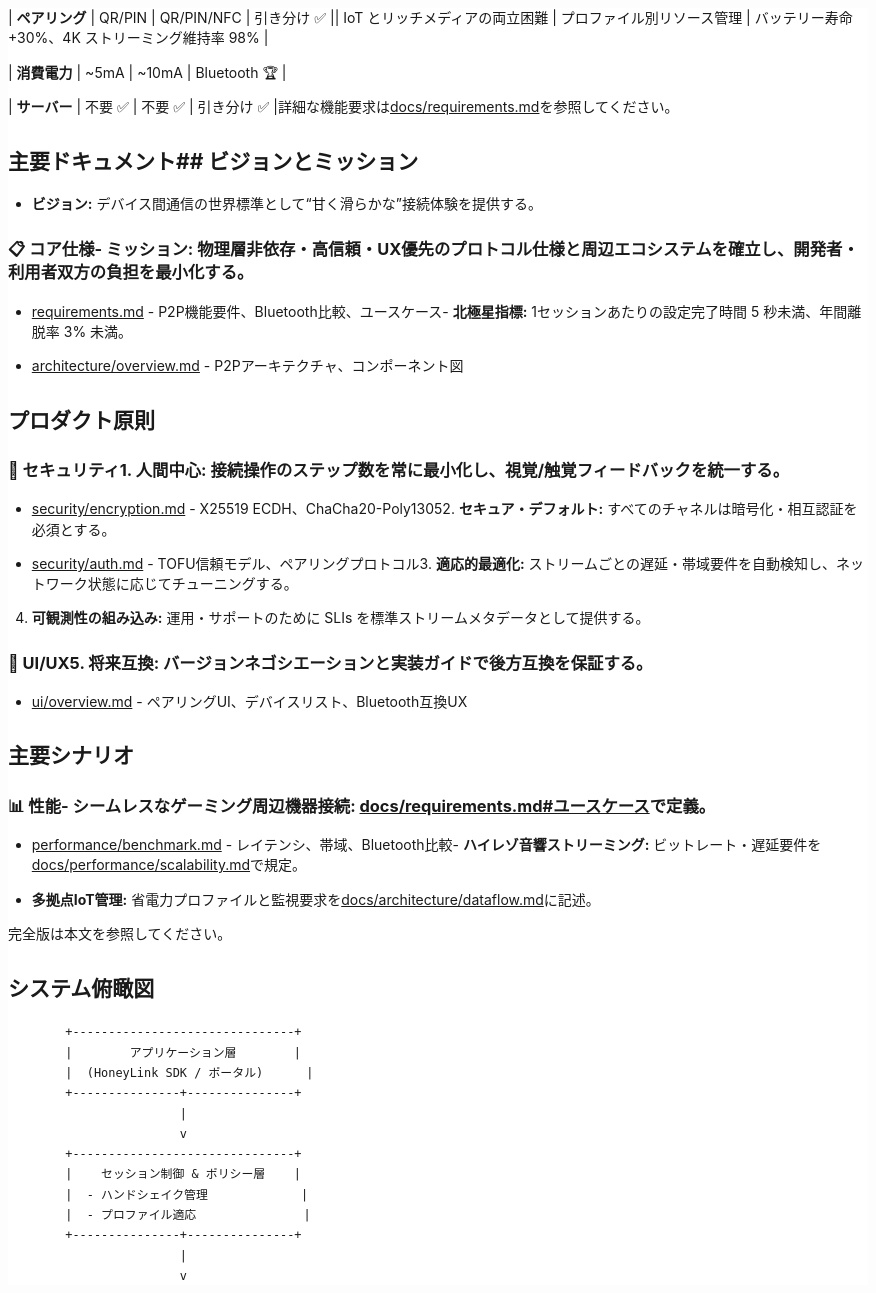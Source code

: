 | **ペアリング** | QR/PIN | QR/PIN/NFC | 引き分け ✅ || IoT とリッチメディアの両立困難 | プロファイル別リソース管理 | バッテリー寿命 +30%、4K ストリーミング維持率 98% |

| **消費電力** | ~5mA | ~10mA | Bluetooth 🏆 |

| **サーバー** | 不要 ✅ | 不要 ✅ | 引き分け ✅ |詳細な機能要求は[docs/requirements.md](./requirements.md)を参照してください。



## 主要ドキュメント## ビジョンとミッション

- **ビジョン:** デバイス間通信の世界標準として“甘く滑らかな”接続体験を提供する。

### 📋 コア仕様- **ミッション:** 物理層非依存・高信頼・UX優先のプロトコル仕様と周辺エコシステムを確立し、開発者・利用者双方の負担を最小化する。

- [requirements.md](./requirements.md) - P2P機能要件、Bluetooth比較、ユースケース- **北極星指標:** 1セッションあたりの設定完了時間 5 秒未満、年間離脱率 3% 未満。

- [architecture/overview.md](./architecture/overview.md) - P2Pアーキテクチャ、コンポーネント図

## プロダクト原則

### 🔐 セキュリティ1. **人間中心:** 接続操作のステップ数を常に最小化し、視覚/触覚フィードバックを統一する。

- [security/encryption.md](./security/encryption.md) - X25519 ECDH、ChaCha20-Poly13052. **セキュア・デフォルト:** すべてのチャネルは暗号化・相互認証を必須とする。

- [security/auth.md](./security/auth.md) - TOFU信頼モデル、ペアリングプロトコル3. **適応的最適化:** ストリームごとの遅延・帯域要件を自動検知し、ネットワーク状態に応じてチューニングする。

4. **可観測性の組み込み:** 運用・サポートのために SLIs を標準ストリームメタデータとして提供する。

### 🎨 UI/UX5. **将来互換:** バージョンネゴシエーションと実装ガイドで後方互換を保証する。

- [ui/overview.md](./ui/overview.md) - ペアリングUI、デバイスリスト、Bluetooth互換UX

## 主要シナリオ

### 📊 性能- **シームレスなゲーミング周辺機器接続:** [docs/requirements.md#ユースケース](./requirements.md#ユースケース)で定義。

- [performance/benchmark.md](./performance/benchmark.md) - レイテンシ、帯域、Bluetooth比較- **ハイレゾ音響ストリーミング:** ビットレート・遅延要件を[docs/performance/scalability.md](./performance/scalability.md)で規定。

- **多拠点IoT管理:** 省電力プロファイルと監視要求を[docs/architecture/dataflow.md](./architecture/dataflow.md)に記述。

完全版は本文を参照してください。

## システム俯瞰図
```
        +-------------------------------+
        |        アプリケーション層        |
        |  (HoneyLink SDK / ポータル)      |
        +---------------+---------------+
                        |
                        v
        +-------------------------------+
        |    セッション制御 & ポリシー層    |
        |  - ハンドシェイク管理             |
        |  - プロファイル適応               |
        +---------------+---------------+
                        |
                        v
```